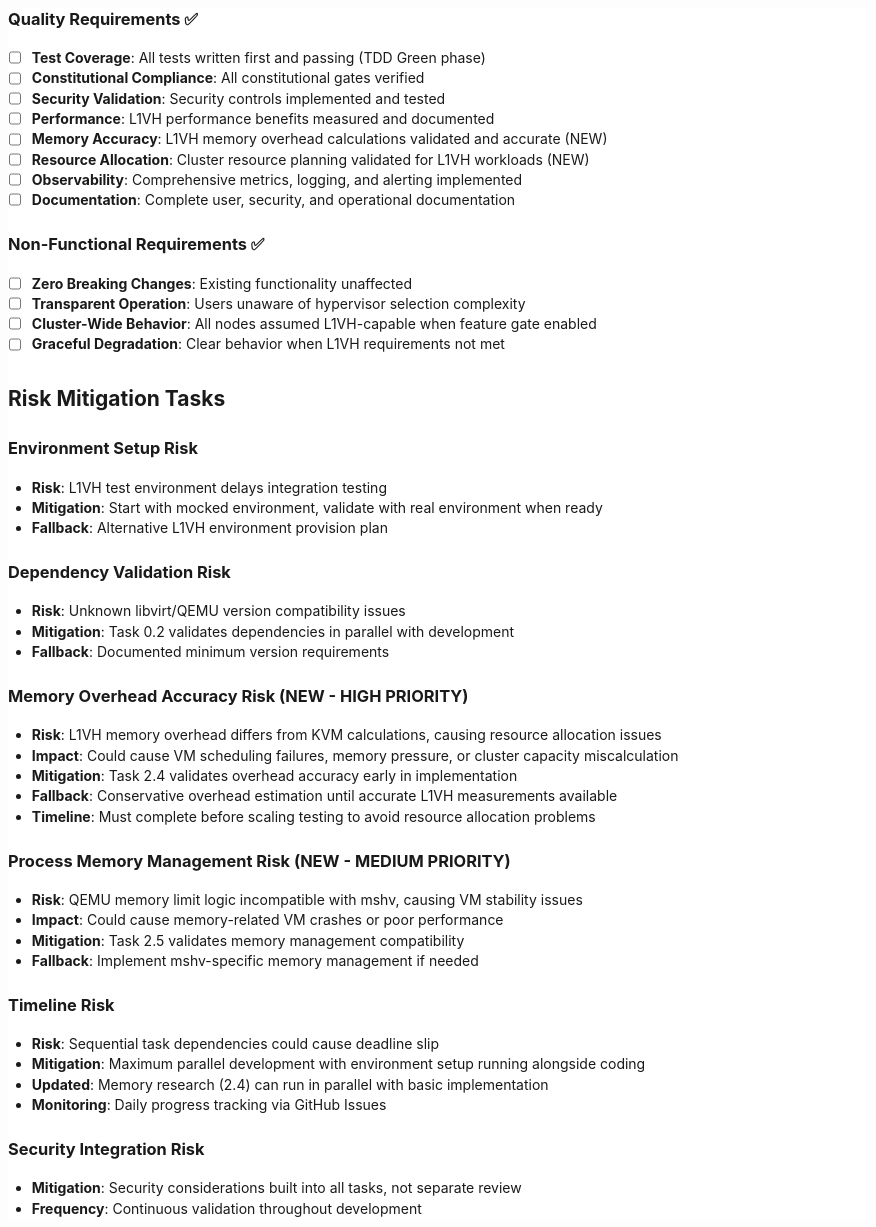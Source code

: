 ### Quality Requirements ✅
- [ ] **Test Coverage**: All tests written first and passing (TDD Green phase)
- [ ] **Constitutional Compliance**: All constitutional gates verified
- [ ] **Security Validation**: Security controls implemented and tested
- [ ] **Performance**: L1VH performance benefits measured and documented
- [ ] **Memory Accuracy**: L1VH memory overhead calculations validated and accurate (NEW)
- [ ] **Resource Allocation**: Cluster resource planning validated for L1VH workloads (NEW)
- [ ] **Observability**: Comprehensive metrics, logging, and alerting implemented
- [ ] **Documentation**: Complete user, security, and operational documentation

### Non-Functional Requirements ✅
- [ ] **Zero Breaking Changes**: Existing functionality unaffected
- [ ] **Transparent Operation**: Users unaware of hypervisor selection complexity
- [ ] **Cluster-Wide Behavior**: All nodes assumed L1VH-capable when feature gate enabled
- [ ] **Graceful Degradation**: Clear behavior when L1VH requirements not met

## Risk Mitigation Tasks

### Environment Setup Risk
- **Risk**: L1VH test environment delays integration testing
- **Mitigation**: Start with mocked environment, validate with real environment when ready
- **Fallback**: Alternative L1VH environment provision plan

### Dependency Validation Risk
- **Risk**: Unknown libvirt/QEMU version compatibility issues
- **Mitigation**: Task 0.2 validates dependencies in parallel with development
- **Fallback**: Documented minimum version requirements

### Memory Overhead Accuracy Risk (NEW - HIGH PRIORITY)
- **Risk**: L1VH memory overhead differs from KVM calculations, causing resource allocation issues
- **Impact**: Could cause VM scheduling failures, memory pressure, or cluster capacity miscalculation
- **Mitigation**: Task 2.4 validates overhead accuracy early in implementation
- **Fallback**: Conservative overhead estimation until accurate L1VH measurements available
- **Timeline**: Must complete before scaling testing to avoid resource allocation problems

### Process Memory Management Risk (NEW - MEDIUM PRIORITY)
- **Risk**: QEMU memory limit logic incompatible with mshv, causing VM stability issues
- **Impact**: Could cause memory-related VM crashes or poor performance
- **Mitigation**: Task 2.5 validates memory management compatibility
- **Fallback**: Implement mshv-specific memory management if needed

### Timeline Risk
- **Risk**: Sequential task dependencies could cause deadline slip
- **Mitigation**: Maximum parallel development with environment setup running alongside coding
- **Updated**: Memory research (2.4) can run in parallel with basic implementation
- **Monitoring**: Daily progress tracking via GitHub Issues

### Security Integration Risk
- **Mitigation**: Security considerations built into all tasks, not separate review
- **Frequency**: Continuous validation throughout development
